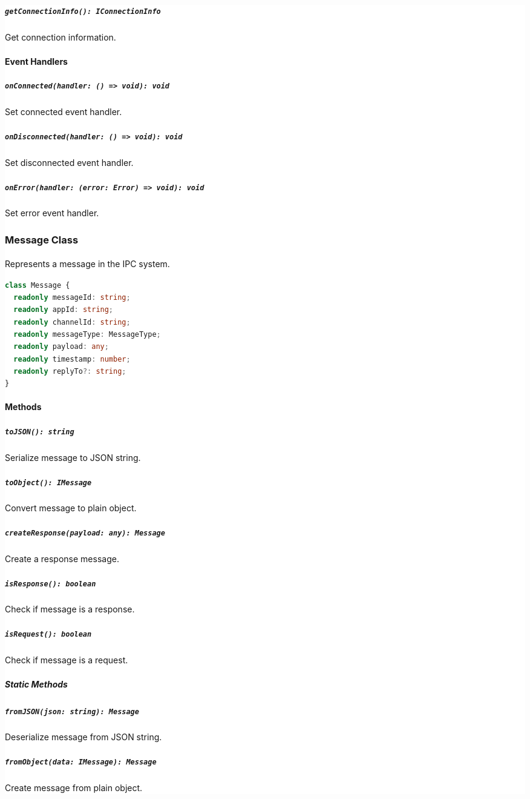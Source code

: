 ##### `getConnectionInfo(): IConnectionInfo`
Get connection information.

#### Event Handlers

##### `onConnected(handler: () => void): void`
Set connected event handler.

##### `onDisconnected(handler: () => void): void`
Set disconnected event handler.

##### `onError(handler: (error: Error) => void): void`
Set error event handler.

### Message Class

Represents a message in the IPC system.

```typescript
class Message {
  readonly messageId: string;
  readonly appId: string;
  readonly channelId: string;
  readonly messageType: MessageType;
  readonly payload: any;
  readonly timestamp: number;
  readonly replyTo?: string;
}
```

#### Methods

##### `toJSON(): string`
Serialize message to JSON string.

##### `toObject(): IMessage`
Convert message to plain object.

##### `createResponse(payload: any): Message`
Create a response message.

##### `isResponse(): boolean`
Check if message is a response.

##### `isRequest(): boolean`
Check if message is a request.

##### Static Methods

##### `fromJSON(json: string): Message`
Deserialize message from JSON string.

##### `fromObject(data: IMessage): Message`
Create message from plain object.

